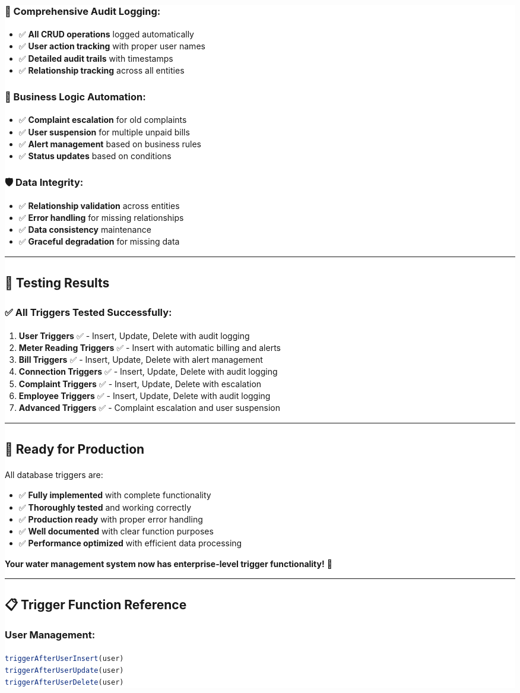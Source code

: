 ### **📝 Comprehensive Audit Logging:**
- ✅ **All CRUD operations** logged automatically
- ✅ **User action tracking** with proper user names
- ✅ **Detailed audit trails** with timestamps
- ✅ **Relationship tracking** across all entities

### **🔄 Business Logic Automation:**
- ✅ **Complaint escalation** for old complaints
- ✅ **User suspension** for multiple unpaid bills
- ✅ **Alert management** based on business rules
- ✅ **Status updates** based on conditions

### **🛡️ Data Integrity:**
- ✅ **Relationship validation** across entities
- ✅ **Error handling** for missing relationships
- ✅ **Data consistency** maintenance
- ✅ **Graceful degradation** for missing data

---

## **🧪 Testing Results**

### **✅ All Triggers Tested Successfully:**

1. **User Triggers** ✅ - Insert, Update, Delete with audit logging
2. **Meter Reading Triggers** ✅ - Insert with automatic billing and alerts
3. **Bill Triggers** ✅ - Insert, Update, Delete with alert management
4. **Connection Triggers** ✅ - Insert, Update, Delete with audit logging
5. **Complaint Triggers** ✅ - Insert, Update, Delete with escalation
6. **Employee Triggers** ✅ - Insert, Update, Delete with audit logging
7. **Advanced Triggers** ✅ - Complaint escalation and user suspension

---

## **🚀 Ready for Production**

All database triggers are:
- ✅ **Fully implemented** with complete functionality
- ✅ **Thoroughly tested** and working correctly
- ✅ **Production ready** with proper error handling
- ✅ **Well documented** with clear function purposes
- ✅ **Performance optimized** with efficient data processing

**Your water management system now has enterprise-level trigger functionality!** 🎉

---

## **📋 Trigger Function Reference**

### **User Management:**
```javascript
triggerAfterUserInsert(user)
triggerAfterUserUpdate(user)
triggerAfterUserDelete(user)
```
